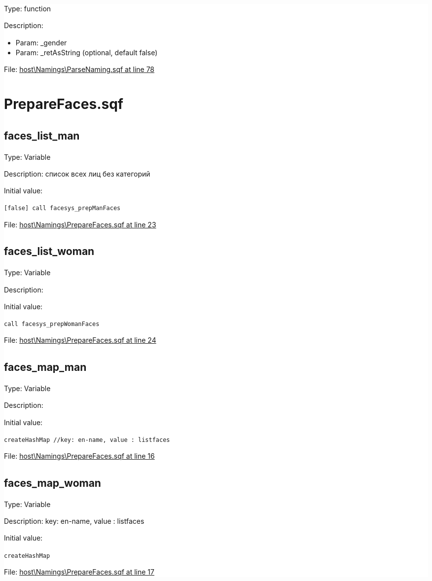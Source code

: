 Type: function

Description: 
- Param: _gender
- Param: _retAsString (optional, default false)

File: [host\Namings\ParseNaming.sqf at line 78](../../../Src/host/Namings/ParseNaming.sqf#L78)
# PrepareFaces.sqf

## faces_list_man

Type: Variable

Description: список всех лиц без категорий


Initial value:
```sqf
[false] call facesys_prepManFaces
```
File: [host\Namings\PrepareFaces.sqf at line 23](../../../Src/host/Namings/PrepareFaces.sqf#L23)
## faces_list_woman

Type: Variable

Description: 


Initial value:
```sqf
call facesys_prepWomanFaces
```
File: [host\Namings\PrepareFaces.sqf at line 24](../../../Src/host/Namings/PrepareFaces.sqf#L24)
## faces_map_man

Type: Variable

Description: 


Initial value:
```sqf
createHashMap //key: en-name, value : listfaces
```
File: [host\Namings\PrepareFaces.sqf at line 16](../../../Src/host/Namings/PrepareFaces.sqf#L16)
## faces_map_woman

Type: Variable

Description: key: en-name, value : listfaces


Initial value:
```sqf
createHashMap
```
File: [host\Namings\PrepareFaces.sqf at line 17](../../../Src/host/Namings/PrepareFaces.sqf#L17)
